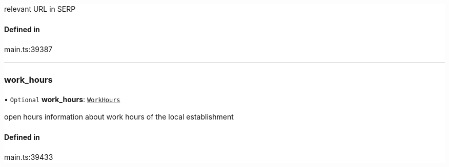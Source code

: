 relevant URL in SERP

#### Defined in

main.ts:39387

___

### work\_hours

• `Optional` **work\_hours**: [`WorkHours`](../classes/WorkHours.md)

open hours
information about work hours of the local establishment

#### Defined in

main.ts:39433
